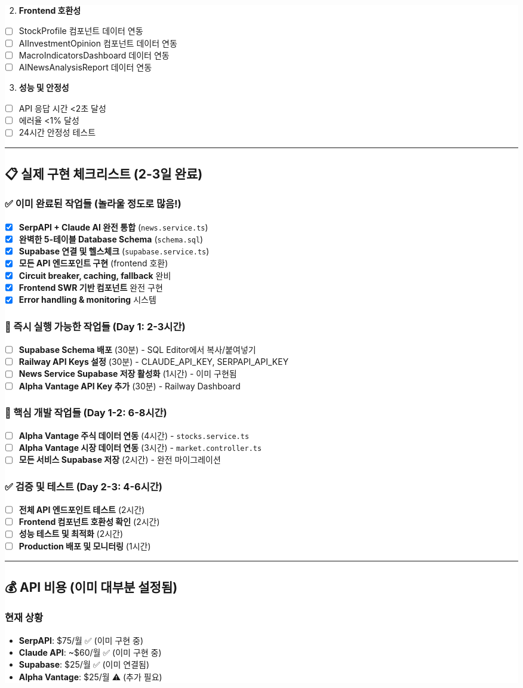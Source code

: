 2. **Frontend 호환성**
- [ ] StockProfile 컴포넌트 데이터 연동
- [ ] AIInvestmentOpinion 컴포넌트 데이터 연동
- [ ] MacroIndicatorsDashboard 데이터 연동
- [ ] AINewsAnalysisReport 데이터 연동

3. **성능 및 안정성**
- [ ] API 응답 시간 <2초 달성
- [ ] 에러율 <1% 달성
- [ ] 24시간 안정성 테스트

---

## 📋 실제 구현 체크리스트 (2-3일 완료)

### ✅ 이미 완료된 작업들 (놀라울 정도로 많음!)
- [x] **SerpAPI + Claude AI 완전 통합** (`news.service.ts`)
- [x] **완벽한 5-테이블 Database Schema** (`schema.sql`) 
- [x] **Supabase 연결 및 헬스체크** (`supabase.service.ts`)
- [x] **모든 API 엔드포인트 구현** (frontend 호환)
- [x] **Circuit breaker, caching, fallback** 완비
- [x] **Frontend SWR 기반 컴포넌트** 완전 구현
- [x] **Error handling & monitoring** 시스템

### 🚨 즉시 실행 가능한 작업들 (Day 1: 2-3시간)
- [ ] **Supabase Schema 배포** (30분) - SQL Editor에서 복사/붙여넣기 
- [ ] **Railway API Keys 설정** (30분) - CLAUDE_API_KEY, SERPAPI_API_KEY
- [ ] **News Service Supabase 저장 활성화** (1시간) - 이미 구현됨
- [ ] **Alpha Vantage API Key 추가** (30분) - Railway Dashboard

### 🎯 핵심 개발 작업들 (Day 1-2: 6-8시간)
- [ ] **Alpha Vantage 주식 데이터 연동** (4시간) - `stocks.service.ts` 
- [ ] **Alpha Vantage 시장 데이터 연동** (3시간) - `market.controller.ts`
- [ ] **모든 서비스 Supabase 저장** (2시간) - 완전 마이그레이션

### ✅ 검증 및 테스트 (Day 2-3: 4-6시간)
- [ ] **전체 API 엔드포인트 테스트** (2시간)
- [ ] **Frontend 컴포넌트 호환성 확인** (2시간)  
- [ ] **성능 테스트 및 최적화** (2시간)
- [ ] **Production 배포 및 모니터링** (1시간)

---

## 💰 API 비용 (이미 대부분 설정됨)

### 현재 상황
- **SerpAPI**: $75/월 ✅ (이미 구현 중)
- **Claude API**: ~$60/월 ✅ (이미 구현 중)  
- **Supabase**: $25/월 ✅ (이미 연결됨)
- **Alpha Vantage**: $25/월 ⚠️ (추가 필요)
